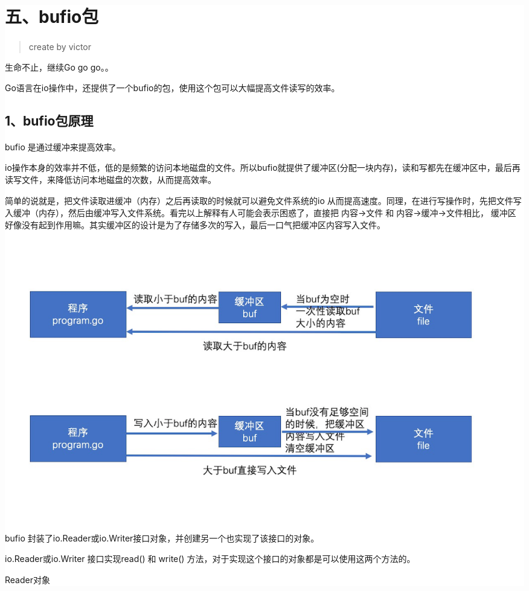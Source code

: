 

# 五、bufio包

> 
> create by victor



生命不止，继续Go go go。。

Go语言在io操作中，还提供了一个bufio的包，使用这个包可以大幅提高文件读写的效率。



## 1、bufio包原理

bufio 是通过缓冲来提高效率。

io操作本身的效率并不低，低的是频繁的访问本地磁盘的文件。所以bufio就提供了缓冲区(分配一块内存)，读和写都先在缓冲区中，最后再读写文件，来降低访问本地磁盘的次数，从而提高效率。

简单的说就是，把文件读取进缓冲（内存）之后再读取的时候就可以避免文件系统的io 从而提高速度。同理，在进行写操作时，先把文件写入缓冲（内存），然后由缓冲写入文件系统。看完以上解释有人可能会表示困惑了，直接把 内容->文件 和 内容->缓冲->文件相比， 缓冲区好像没有起到作用嘛。其实缓冲区的设计是为了存储多次的写入，最后一口气把缓冲区内容写入文件。

![WX20190704-113648](img/WX20190704-113648.png)

bufio 封装了io.Reader或io.Writer接口对象，并创建另一个也实现了该接口的对象。

io.Reader或io.Writer 接口实现read() 和 write() 方法，对于实现这个接口的对象都是可以使用这两个方法的。



Reader对象
